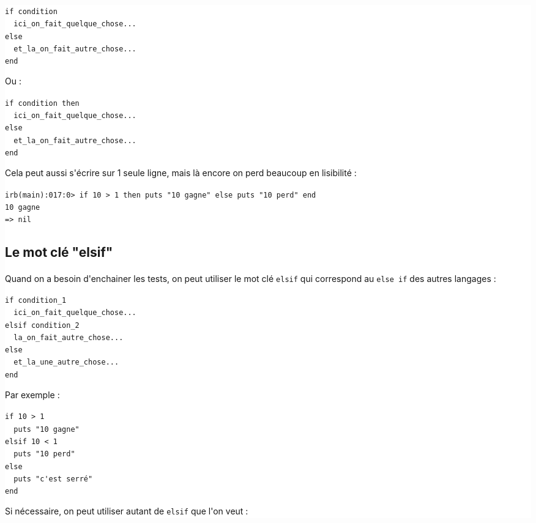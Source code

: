 ```
if condition
  ici_on_fait_quelque_chose...
else
  et_la_on_fait_autre_chose...
end
```

Ou :

```
if condition then
  ici_on_fait_quelque_chose...
else
  et_la_on_fait_autre_chose...
end
```

Cela peut aussi s'écrire sur 1 seule ligne, mais là encore on perd beaucoup
en lisibilité :

```
irb(main):017:0> if 10 > 1 then puts "10 gagne" else puts "10 perd" end
10 gagne
=> nil
```

## Le mot clé "elsif"

Quand on a besoin d'enchainer les tests, on peut utiliser le mot clé
`elsif` qui correspond au `else if` des autres
langages :

```
if condition_1
  ici_on_fait_quelque_chose...
elsif condition_2
  la_on_fait_autre_chose...
else
  et_la_une_autre_chose...
end
```

Par exemple :

```
if 10 > 1
  puts "10 gagne"
elsif 10 < 1
  puts "10 perd"
else
  puts "c'est serré"
end
```

Si nécessaire, on peut utiliser autant de `elsif` que l'on
veut :
